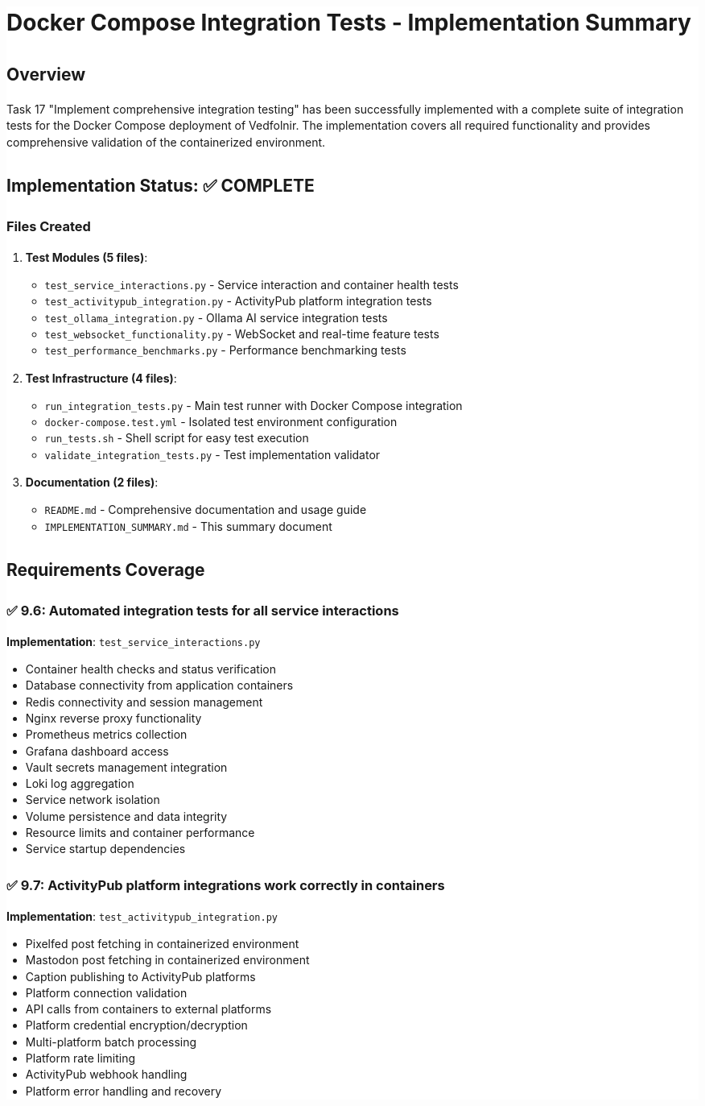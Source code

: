 # Docker Compose Integration Tests - Implementation Summary

## Overview

Task 17 "Implement comprehensive integration testing" has been successfully implemented with a complete suite of integration tests for the Docker Compose deployment of Vedfolnir. The implementation covers all required functionality and provides comprehensive validation of the containerized environment.

## Implementation Status: ✅ COMPLETE

### Files Created

1. **Test Modules (5 files)**:
   - `test_service_interactions.py` - Service interaction and container health tests
   - `test_activitypub_integration.py` - ActivityPub platform integration tests
   - `test_ollama_integration.py` - Ollama AI service integration tests
   - `test_websocket_functionality.py` - WebSocket and real-time feature tests
   - `test_performance_benchmarks.py` - Performance benchmarking tests

2. **Test Infrastructure (4 files)**:
   - `run_integration_tests.py` - Main test runner with Docker Compose integration
   - `docker-compose.test.yml` - Isolated test environment configuration
   - `run_tests.sh` - Shell script for easy test execution
   - `validate_integration_tests.py` - Test implementation validator

3. **Documentation (2 files)**:
   - `README.md` - Comprehensive documentation and usage guide
   - `IMPLEMENTATION_SUMMARY.md` - This summary document

## Requirements Coverage

### ✅ 9.6: Automated integration tests for all service interactions
**Implementation**: `test_service_interactions.py`
- Container health checks and status verification
- Database connectivity from application containers  
- Redis connectivity and session management
- Nginx reverse proxy functionality
- Prometheus metrics collection
- Grafana dashboard access
- Vault secrets management integration
- Loki log aggregation
- Service network isolation
- Volume persistence and data integrity
- Resource limits and container performance
- Service startup dependencies

### ✅ 9.7: ActivityPub platform integrations work correctly in containers
**Implementation**: `test_activitypub_integration.py`
- Pixelfed post fetching in containerized environment
- Mastodon post fetching in containerized environment
- Caption publishing to ActivityPub platforms
- Platform connection validation
- API calls from containers to external platforms
- Platform credential encryption/decryption
- Multi-platform batch processing
- Platform rate limiting
- ActivityPub webhook handling
- Platform error handling and recovery